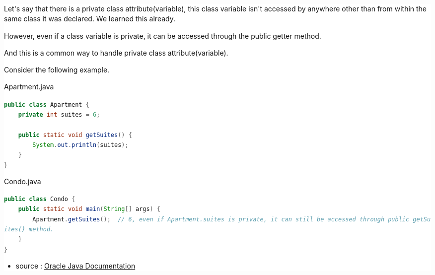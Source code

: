 Let's say that there is a private class attribute(variable), this class variable isn't accessed by anywhere other than from within the same class it was declared. We learned this already.

However, even if a class variable is private, it can be accessed through the public getter method.

And this is a common way to handle private class attribute(variable).

Consider the following example.

Apartment.java

```java
public class Apartment {
    private int suites = 6;

    public static void getSuites() {
        System.out.println(suites);
    }
}
```

Condo.java

```java
public class Condo {
    public static void main(String[] args) {
        Apartment.getSuites();  // 6, even if Apartment.suites is private, it can still be accessed through public getSuites() method.
    }
}
```

- source : [Oracle Java Documentation](https://docs.oracle.com/javase/tutorial/java/javaOO/accesscontrol.html)
